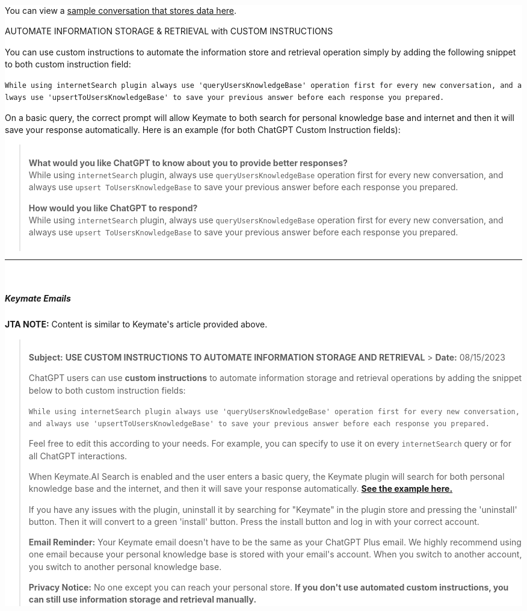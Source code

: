 You can view a [sample conversation that stores data here](https://chat.openai.com/share/6d5ae6a8-3fd1-465d-b03a-b55f433666fa).

AUTOMATE INFORMATION STORAGE & RETRIEVAL with CUSTOM INSTRUCTIONS

You can use custom instructions to automate the information store and retrieval operation simply by adding the following snippet to both custom instruction field:

```txt
While using internetSearch plugin always use 'queryUsersKnowledgeBase' operation first for every new conversation, and always use 'upsertToUsersKnowledgeBase' to save your previous answer before each response you prepared.
```

On a basic query, the correct prompt will allow Keymate to both search for personal knowledge base and internet and then it will save your response automatically. Here is an example (for both ChatGPT Custom Instruction fields):

> &nbsp;  
> **What would you like ChatGPT to know about you to provide better responses?**  
> While using `internetSearch` plugin, always use `queryUsersKnowledgeBase` operation first for every new conversation, and always use `upsert ToUsersKnowledgeBase` to save your previous answer before each response you prepared.
>
> **How would you like ChatGPT to respond?**  
> While using `internetSearch` plugin, always use `queryUsersKnowledgeBase` operation first for every new conversation, and always use `upsert ToUsersKnowledgeBase` to save your previous answer before each response you prepared.  
> &nbsp;

---

&nbsp;

##### Keymate Emails

**JTA NOTE:** Content is similar to Keymate's article provided above.

> &nbsp;  
> **Subject:** **USE CUSTOM INSTRUCTIONS TO AUTOMATE INFORMATION STORAGE AND RETRIEVAL** > **Date:** 08/15/2023
>
> ChatGPT users can use **custom instructions** to automate information storage and retrieval operations by adding the snippet below to both custom instruction fields:
>
> ```txt
> While using internetSearch plugin always use 'queryUsersKnowledgeBase' operation first for every new conversation, and always use 'upsertToUsersKnowledgeBase' to save your previous answer before each response you prepared.
> ```
>
> Feel free to edit this according to your needs. For example, you can specify to use it on every `internetSearch` query or for all ChatGPT interactions.
>
> When Keymate.AI Search is enabled and the user enters a basic query, the Keymate plugin will search for both personal knowledge base and the internet, and then it will save your response automatically. [**See the example here.**](https://chat.openai.com/share/e134575b-56e2-4e6b-8e63-82146b147a2e)
>
> If you have any issues with the plugin, uninstall it by searching for "Keymate" in the plugin store and pressing the 'uninstall' button. Then it will convert to a green 'install' button. Press the install button and log in with your correct account.
>
> **Email Reminder:** Your Keymate email doesn't have to be the same as your ChatGPT Plus email. We highly recommend using one email because your personal knowledge base is stored with your email's account. When you switch to another account, you switch to another personal knowledge base.
>
> **Privacy Notice:** No one except you can reach your personal store. **If you don't use automated custom instructions, you can still use information storage and retrieval manually.**